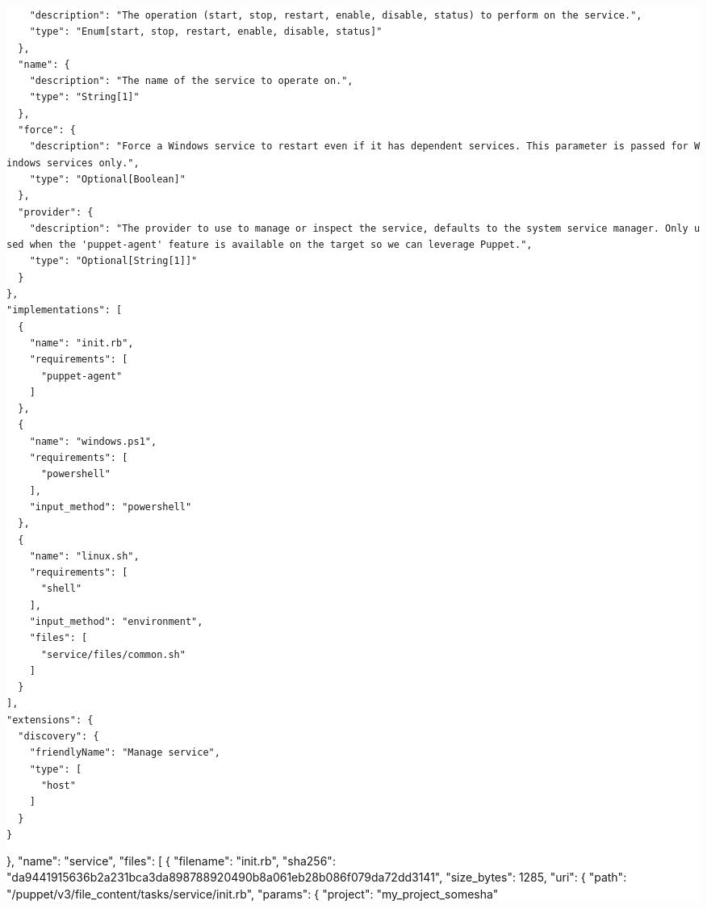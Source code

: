         "description": "The operation (start, stop, restart, enable, disable, status) to perform on the service.",
        "type": "Enum[start, stop, restart, enable, disable, status]"
      },
      "name": {
        "description": "The name of the service to operate on.",
        "type": "String[1]"
      },
      "force": {
        "description": "Force a Windows service to restart even if it has dependent services. This parameter is passed for Windows services only.",
        "type": "Optional[Boolean]"
      },
      "provider": {
        "description": "The provider to use to manage or inspect the service, defaults to the system service manager. Only used when the 'puppet-agent' feature is available on the target so we can leverage Puppet.",
        "type": "Optional[String[1]]"
      }
    },
    "implementations": [
      {
        "name": "init.rb",
        "requirements": [
          "puppet-agent"
        ]
      },
      {
        "name": "windows.ps1",
        "requirements": [
          "powershell"
        ],
        "input_method": "powershell"
      },
      {
        "name": "linux.sh",
        "requirements": [
          "shell"
        ],
        "input_method": "environment",
        "files": [
          "service/files/common.sh"
        ]
      }
    ],
    "extensions": {
      "discovery": {
        "friendlyName": "Manage service",
        "type": [
          "host"
        ]
      }
    }
  },
  "name": "service",
  "files": [
    {
      "filename": "init.rb",
      "sha256": "da9441915636b2a231bca3da898788920490b8a061eb28b086f079da72dd3141",
      "size_bytes": 1285,
      "uri": {
        "path": "/puppet/v3/file_content/tasks/service/init.rb",
        "params": {
          "project": "my_project_somesha"